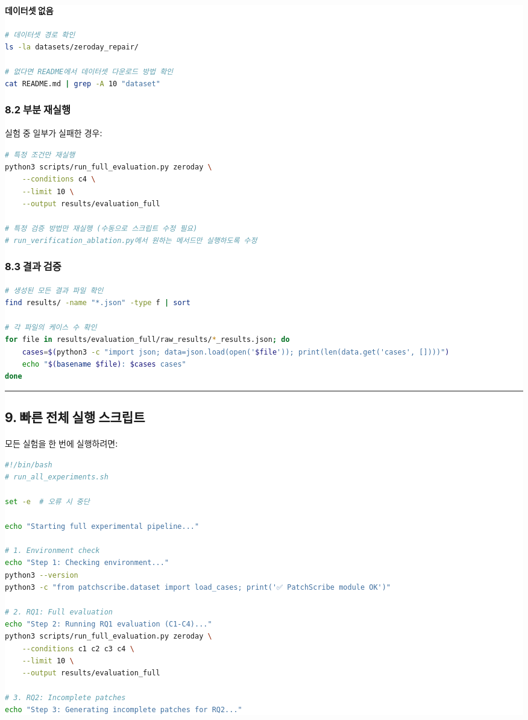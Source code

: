 #### 데이터셋 없음
```bash
# 데이터셋 경로 확인
ls -la datasets/zeroday_repair/

# 없다면 README에서 데이터셋 다운로드 방법 확인
cat README.md | grep -A 10 "dataset"
```

### 8.2 부분 재실행

실험 중 일부가 실패한 경우:

```bash
# 특정 조건만 재실행
python3 scripts/run_full_evaluation.py zeroday \
    --conditions c4 \
    --limit 10 \
    --output results/evaluation_full

# 특정 검증 방법만 재실행 (수동으로 스크립트 수정 필요)
# run_verification_ablation.py에서 원하는 메서드만 실행하도록 수정
```

### 8.3 결과 검증

```bash
# 생성된 모든 결과 파일 확인
find results/ -name "*.json" -type f | sort

# 각 파일의 케이스 수 확인
for file in results/evaluation_full/raw_results/*_results.json; do
    cases=$(python3 -c "import json; data=json.load(open('$file')); print(len(data.get('cases', [])))")
    echo "$(basename $file): $cases cases"
done
```

---

## 9. 빠른 전체 실행 스크립트

모든 실험을 한 번에 실행하려면:

```bash
#!/bin/bash
# run_all_experiments.sh

set -e  # 오류 시 중단

echo "Starting full experimental pipeline..."

# 1. Environment check
echo "Step 1: Checking environment..."
python3 --version
python3 -c "from patchscribe.dataset import load_cases; print('✅ PatchScribe module OK')"

# 2. RQ1: Full evaluation
echo "Step 2: Running RQ1 evaluation (C1-C4)..."
python3 scripts/run_full_evaluation.py zeroday \
    --conditions c1 c2 c3 c4 \
    --limit 10 \
    --output results/evaluation_full

# 3. RQ2: Incomplete patches
echo "Step 3: Generating incomplete patches for RQ2..."
```